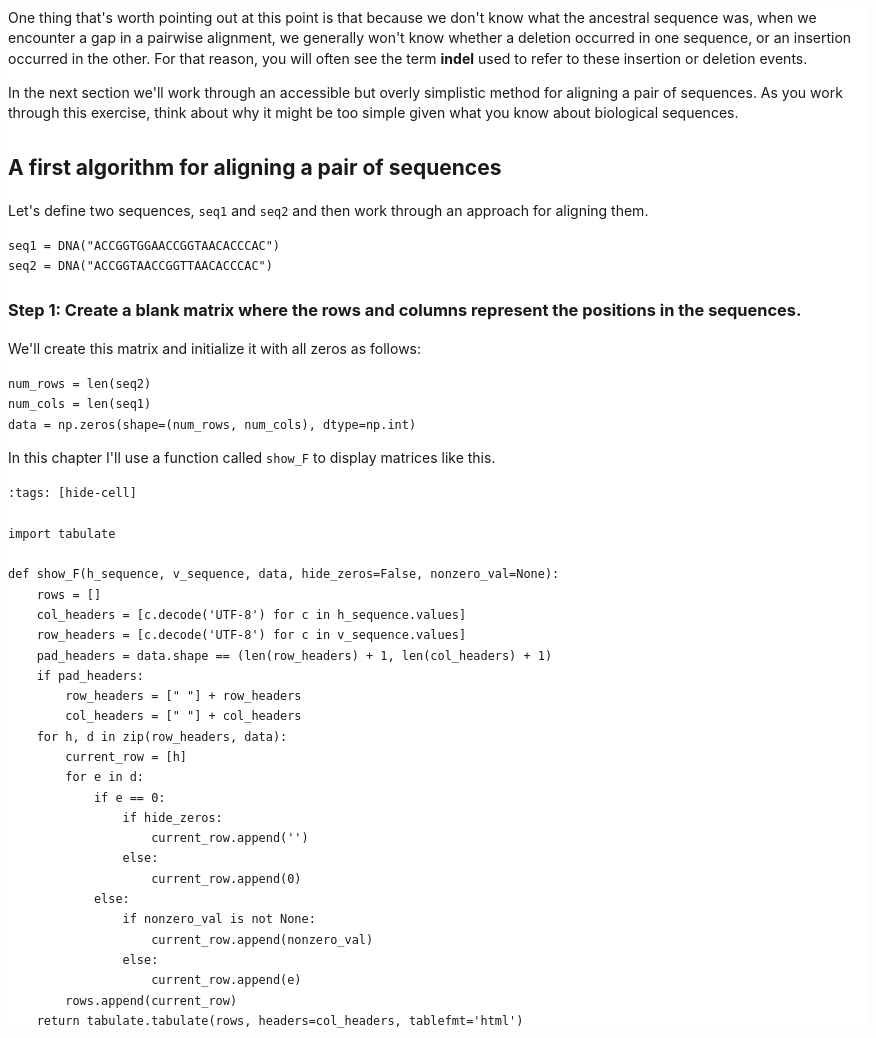 One thing that's worth pointing out at this point is that because we don't know what the ancestral sequence was, when we encounter a gap in a pairwise alignment, we generally won't know whether a deletion occurred in one sequence, or an insertion occurred in the other. For that reason, you will often see the term **indel** used to refer to these insertion or deletion events.

In the next section we'll work through an accessible but overly simplistic method for aligning a pair of sequences. As you work through this exercise, think about why it might be too simple given what you know about biological sequences.

## A first algorithm for aligning a pair of sequences 

Let's define two sequences, ``seq1`` and ``seq2`` and then work through an approach for aligning them.

```{code-cell}
seq1 = DNA("ACCGGTGGAACCGGTAACACCCAC")
seq2 = DNA("ACCGGTAACCGGTTAACACCCAC")
```

### Step 1: Create a blank matrix where the rows and columns represent the positions in the sequences. 

We'll create this matrix and initialize it with all zeros as follows:

```{code-cell}
num_rows = len(seq2)
num_cols = len(seq1)
data = np.zeros(shape=(num_rows, num_cols), dtype=np.int)
```

In this chapter I'll use a function called `show_F` to display matrices like this.

```{code-cell}
:tags: [hide-cell]

import tabulate

def show_F(h_sequence, v_sequence, data, hide_zeros=False, nonzero_val=None):
    rows = []
    col_headers = [c.decode('UTF-8') for c in h_sequence.values]
    row_headers = [c.decode('UTF-8') for c in v_sequence.values]
    pad_headers = data.shape == (len(row_headers) + 1, len(col_headers) + 1)
    if pad_headers:
        row_headers = [" "] + row_headers
        col_headers = [" "] + col_headers
    for h, d in zip(row_headers, data):
        current_row = [h]
        for e in d:
            if e == 0:
                if hide_zeros:
                    current_row.append('')
                else:
                    current_row.append(0)
            else:
                if nonzero_val is not None:
                    current_row.append(nonzero_val)
                else:
                    current_row.append(e)
        rows.append(current_row)
    return tabulate.tabulate(rows, headers=col_headers, tablefmt='html')
```
